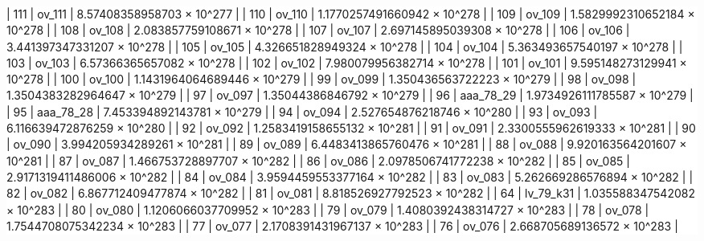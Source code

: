 | 111 | ov_111 | 8.57408358958703 × 10^277 |
| 110 | ov_110 | 1.1770257491660942 × 10^278 |
| 109 | ov_109 | 1.5829992310652184 × 10^278 |
| 108 | ov_108 | 2.083857759108671 × 10^278 |
| 107 | ov_107 | 2.697145895039308 × 10^278 |
| 106 | ov_106 | 3.441397347331207 × 10^278 |
| 105 | ov_105 | 4.326651828949324 × 10^278 |
| 104 | ov_104 | 5.363493657540197 × 10^278 |
| 103 | ov_103 | 6.57366365657082 × 10^278 |
| 102 | ov_102 | 7.980079956382714 × 10^278 |
| 101 | ov_101 | 9.595148273129941 × 10^278 |
| 100 | ov_100 | 1.1431964064689446 × 10^279 |
| 99 | ov_099 | 1.350436563722223 × 10^279 |
| 98 | ov_098 | 1.3504383282964647 × 10^279 |
| 97 | ov_097 | 1.35044386846792 × 10^279 |
| 96 | aaa_78_29 | 1.9734926111785587 × 10^279 |
| 95 | aaa_78_28 | 7.453394892143781 × 10^279 |
| 94 | ov_094 | 2.527654876218746 × 10^280 |
| 93 | ov_093 | 6.116639472876259 × 10^280 |
| 92 | ov_092 | 1.2583419158655132 × 10^281 |
| 91 | ov_091 | 2.3300555962619333 × 10^281 |
| 90 | ov_090 | 3.994205934289261 × 10^281 |
| 89 | ov_089 | 6.4483413865760476 × 10^281 |
| 88 | ov_088 | 9.920163564201607 × 10^281 |
| 87 | ov_087 | 1.466753728897707 × 10^282 |
| 86 | ov_086 | 2.0978506741772238 × 10^282 |
| 85 | ov_085 | 2.9171319411486006 × 10^282 |
| 84 | ov_084 | 3.9594459553377164 × 10^282 |
| 83 | ov_083 | 5.262669286576894 × 10^282 |
| 82 | ov_082 | 6.867712409477874 × 10^282 |
| 81 | ov_081 | 8.818526927792523 × 10^282 |
| 64 | lv_79_k31 | 1.035588347542082 × 10^283 |
| 80 | ov_080 | 1.1206066037709952 × 10^283 |
| 79 | ov_079 | 1.4080392438314727 × 10^283 |
| 78 | ov_078 | 1.7544708075342234 × 10^283 |
| 77 | ov_077 | 2.1708391431967137 × 10^283 |
| 76 | ov_076 | 2.668705689136572 × 10^283 |